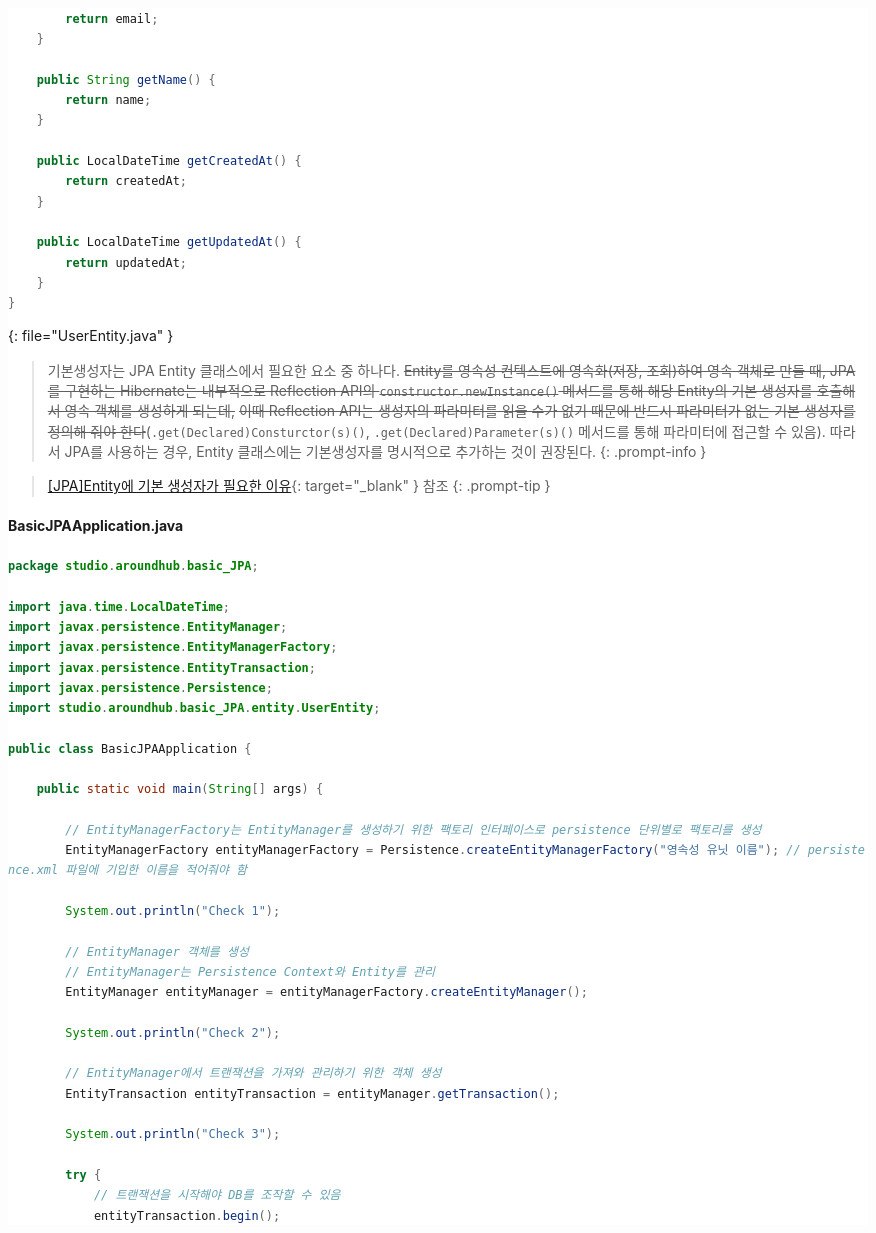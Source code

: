 ```java
        return email;
    }

    public String getName() {
        return name;
    }

    public LocalDateTime getCreatedAt() {
        return createdAt;
    }

    public LocalDateTime getUpdatedAt() {
        return updatedAt;
    }
}
```
{: file="UserEntity.java" }

> 기본생성자는 JPA Entity 클래스에서 필요한 요소 중 하나다. ~~Entity를 영속성 컨텍스트에 영속화(저장, 조회)하여 영속 객체로 만들 때, JPA를 구현하는 Hibernate는 내부적으로 Reflection API의 `constructor.newInstance()` 메서드를 통해 해당 Entity의 기본 생성자를 호출해서 영속 객체를 생성하게 되는데,~~ ~~이때 Reflection API는 생성자의 파라미터를 읽을 수가 없기 때문에 반드시 파라미터가 없는 기본 생성자를 정의해 줘야 한다~~(`.get(Declared)Consturctor(s)()`, `.get(Declared)Parameter(s)()` 메서드를 통해 파라미터에 접근할 수 있음). 따라서 JPA를 사용하는 경우, Entity 클래스에는 기본생성자를 명시적으로 추가하는 것이 권장된다.
{: .prompt-info }

> [[JPA]Entity에 기본 생성자가 필요한 이유](https://drj9812.github.io/posts/why-jpa-entity-needs-no-args-constructor/){: target="_blank" } 참조
{: .prompt-tip }

#### BasicJPAApplication.java

```java
package studio.aroundhub.basic_JPA;

import java.time.LocalDateTime;
import javax.persistence.EntityManager;
import javax.persistence.EntityManagerFactory;
import javax.persistence.EntityTransaction;
import javax.persistence.Persistence;
import studio.aroundhub.basic_JPA.entity.UserEntity;

public class BasicJPAApplication {

    public static void main(String[] args) {

        // EntityManagerFactory는 EntityManager를 생성하기 위한 팩토리 인터페이스로 persistence 단위별로 팩토리를 생성
        EntityManagerFactory entityManagerFactory = Persistence.createEntityManagerFactory("영속성 유닛 이름"); // persistence.xml 파일에 기입한 이름을 적어줘야 함

        System.out.println("Check 1");

        // EntityManager 객체를 생성
        // EntityManager는 Persistence Context와 Entity를 관리
        EntityManager entityManager = entityManagerFactory.createEntityManager();

        System.out.println("Check 2");

        // EntityManager에서 트랜잭션을 가져와 관리하기 위한 객체 생성
        EntityTransaction entityTransaction = entityManager.getTransaction();

        System.out.println("Check 3");

        try {
            // 트랜잭션을 시작해야 DB를 조작할 수 있음
            entityTransaction.begin();
```